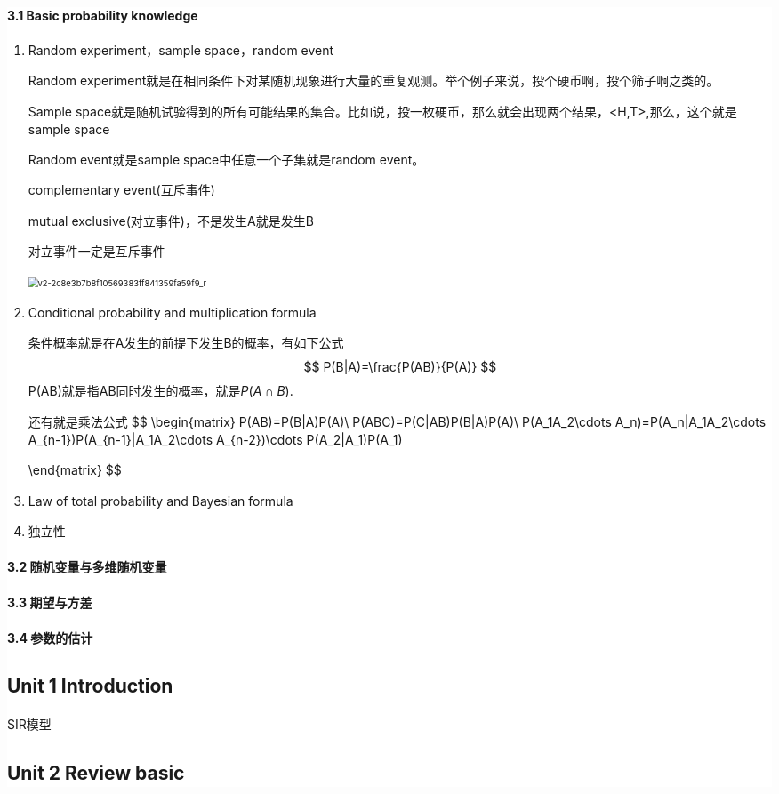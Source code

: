 #### 3.1	Basic probability knowledge

1. Random experiment，sample space，random event

   Random experiment就是在相同条件下对某随机现象进行大量的重复观测。举个例子来说，投个硬币啊，投个筛子啊之类的。

   Sample space就是随机试验得到的所有可能结果的集合。比如说，投一枚硬币，那么就会出现两个结果，<H,T>,那么，这个就是sample space

   Random event就是sample space中任意一个子集就是random event。

   complementary event(互斥事件)

   mutual exclusive(对立事件)，不是发生A就是发生B

   对立事件一定是互斥事件

   <img src="https://user-images.githubusercontent.com/68700549/132868753-362a9369-e1e1-42d2-a546-67f49209ba43.jpg" alt="v2-2c8e3b7b8f10569383ff841359fa59f9_r" style="zoom: 67%;" />

   

2. Conditional probability and multiplication formula 

   条件概率就是在A发生的前提下发生B的概率，有如下公式
   $$
   P(B|A)=\frac{P(AB)}{P(A)}
   $$
   P(AB)就是指AB同时发生的概率，就是$P(A\cap B)$​.

   还有就是乘法公式
   $$
   \begin{matrix}
   P(AB)=P(B|A)P(A)\\
   P(ABC)=P(C|AB)P(B|A)P(A)\\
   P(A_1A_2\cdots A_n)=P(A_n|A_1A_2\cdots A_{n-1})P(A_{n-1}|A_1A_2\cdots A_{n-2})\cdots P(A_2|A_1)P(A_1)
   
   \end{matrix}
   $$
   
3. Law of total probability and Bayesian formula

   

4. 独立性

#### 3.2	随机变量与多维随机变量

#### 3.3	期望与方差

#### 3.4	参数的估计



## Unit 1	Introduction

SIR模型

## Unit 2	Review basic
